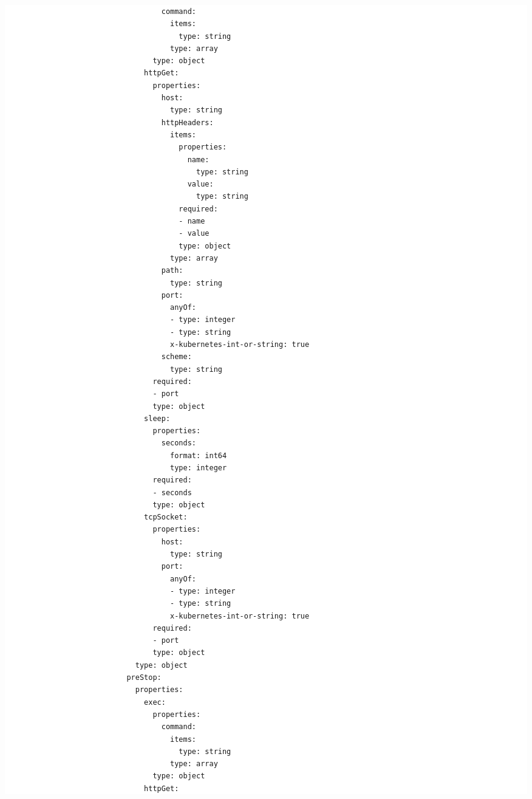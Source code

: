                                         command:
                                          items:
                                            type: string
                                          type: array
                                      type: object
                                    httpGet:
                                      properties:
                                        host:
                                          type: string
                                        httpHeaders:
                                          items:
                                            properties:
                                              name:
                                                type: string
                                              value:
                                                type: string
                                            required:
                                            - name
                                            - value
                                            type: object
                                          type: array
                                        path:
                                          type: string
                                        port:
                                          anyOf:
                                          - type: integer
                                          - type: string
                                          x-kubernetes-int-or-string: true
                                        scheme:
                                          type: string
                                      required:
                                      - port
                                      type: object
                                    sleep:
                                      properties:
                                        seconds:
                                          format: int64
                                          type: integer
                                      required:
                                      - seconds
                                      type: object
                                    tcpSocket:
                                      properties:
                                        host:
                                          type: string
                                        port:
                                          anyOf:
                                          - type: integer
                                          - type: string
                                          x-kubernetes-int-or-string: true
                                      required:
                                      - port
                                      type: object
                                  type: object
                                preStop:
                                  properties:
                                    exec:
                                      properties:
                                        command:
                                          items:
                                            type: string
                                          type: array
                                      type: object
                                    httpGet: